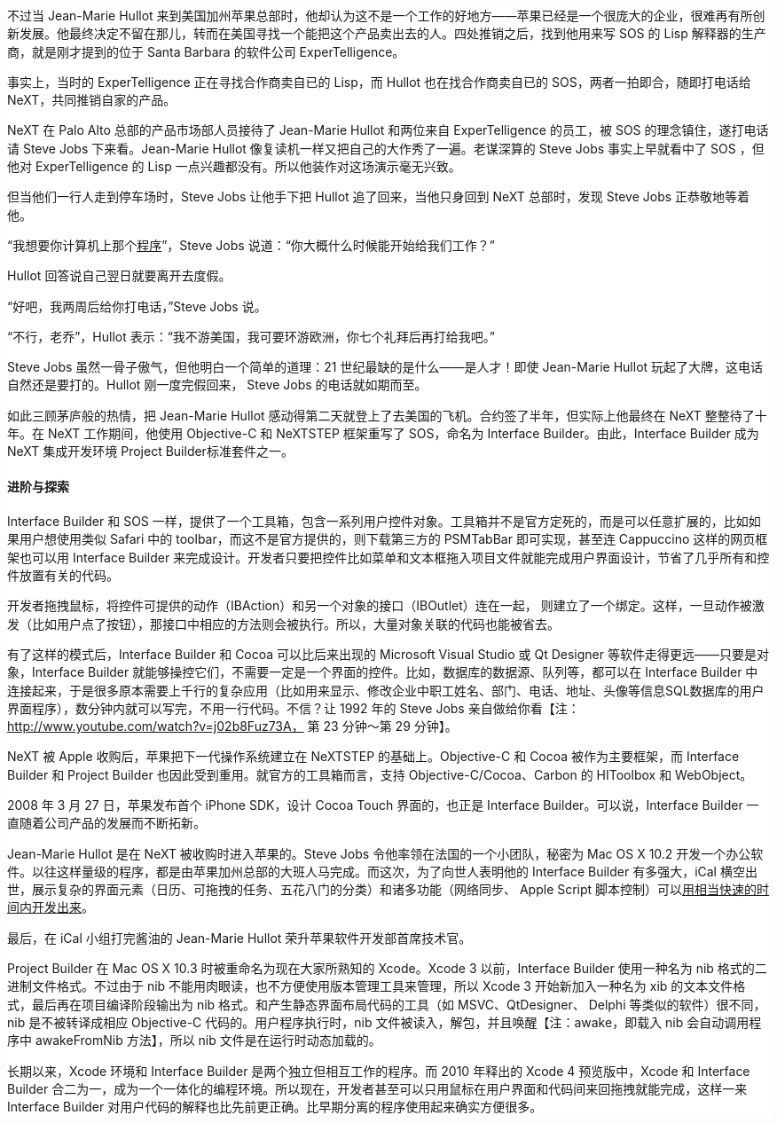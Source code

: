 不过当 Jean-Marie Hullot 来到美国加州苹果总部时，他却认为这不是一个工作的好地方——苹果已经是一个很庞大的企业，很难再有所创新发展。他最终决定不留在那儿，转而在美国寻找一个能把这个产品卖出去的人。四处推销之后，找到他用来写 SOS 的 Lisp 解释器的生产商，就是刚才提到的位于 Santa Barbara 的软件公司 ExperTelligence。

事实上，当时的 ExperTelligence 正在寻找合作商卖自已的 Lisp，而 Hullot 也在找合作商卖自已的 SOS，两者一拍即合，随即打电话给 NeXT，共同推销自家的产品。

NeXT 在 Palo Alto 总部的产品市场部人员接待了 Jean-Marie Hullot 和两位来自 ExperTelligence 的员工，被 SOS 的理念镇住，遂打电话请 Steve Jobs 下来看。Jean-Marie Hullot 像复读机一样又把自己的大作秀了一遍。老谋深算的 Steve Jobs 事实上早就看中了 SOS ，但他对 ExperTelligence 的 Lisp 一点兴趣都没有。所以他装作对这场演示毫无兴致。

但当他们一行人走到停车场时，Steve Jobs 让他手下把 Hullot 追了回来，当他只身回到 NeXT 总部时，发现 Steve Jobs 正恭敬地等着他。

“我想要你计算机上那个[程序](http://rixstep.com/2/0/people/)”，Steve Jobs 说道：“你大概什么时候能开始给我们工作？”

Hullot 回答说自己翌日就要离开去度假。

“好吧，我两周后给你打电话，”Steve Jobs 说。

“不行，老乔”，Hullot 表示：“我不游美国，我可要环游欧洲，你七个礼拜后再打给我吧。”

Steve Jobs 虽然一骨子傲气，但他明白一个简单的道理：21 世纪最缺的是什么——是人才！即使 Jean-Marie Hullot 玩起了大牌，这电话自然还是要打的。Hullot 刚一度完假回来， Steve Jobs 的电话就如期而至。

如此三顾茅庐般的热情，把 Jean-Marie Hullot 感动得第二天就登上了去美国的飞机。合约签了半年，但实际上他最终在 NeXT 整整待了十年。在 NeXT 工作期间，他使用 Objective-C 和 NeXTSTEP 框架重写了 SOS，命名为 Interface Builder。由此，Interface Builder 成为 NeXT 集成开发环境 Project Builder标准套件之一。

#### 进阶与探索

Interface Builder 和 SOS 一样，提供了一个工具箱，包含一系列用户控件对象。工具箱并不是官方定死的，而是可以任意扩展的，比如如果用户想使用类似 Safari 中的 toolbar，而这不是官方提供的，则下载第三方的 PSMTabBar 即可实现，甚至连 Cappuccino 这样的网页框架也可以用 Interface Builder 来完成设计。开发者只要把控件比如菜单和文本框拖入项目文件就能完成用户界面设计，节省了几乎所有和控件放置有关的代码。

开发者拖拽鼠标，将控件可提供的动作（IBAction）和另一个对象的接口（IBOutlet）连在一起， 则建立了一个绑定。这样，一旦动作被激发（比如用户点了按钮），那接口中相应的方法则会被执行。所以，大量对象关联的代码也能被省去。

有了这样的模式后，Interface Builder 和 Cocoa 可以比后来出现的 Microsoft Visual Studio 或 Qt Designer 等软件走得更远——只要是对象，Interface Builder 就能够操控它们，不需要一定是一个界面的控件。比如，数据库的数据源、队列等，都可以在 Interface Builder 中连接起来，于是很多原本需要上千行的复杂应用（比如用来显示、修改企业中职工姓名、部门、电话、地址、头像等信息SQL数据库的用户界面程序），数分钟内就可以写完，不用一行代码。不信？让 1992 年的 Steve Jobs 亲自做给你看【注：http://www.youtube.com/watch?v=j02b8Fuz73A， 第 23 分钟～第 29 分钟】。

NeXT 被 Apple 收购后，苹果把下一代操作系统建立在 NeXTSTEP 的基础上。Objective-C 和 Cocoa 被作为主要框架，而 Interface Builder 和 Project Builder 也因此受到重用。就官方的工具箱而言，支持 Objective-C/Cocoa、Carbon 的 HIToolbox 和 WebObject。

2008 年 3 月 27 日，苹果发布首个 iPhone SDK，设计 Cocoa Touch 界面的，也正是 Interface Builder。可以说，Interface Builder 一直随着公司产品的发展而不断拓新。

Jean-Marie Hullot 是在 NeXT 被收购时进入苹果的。Steve Jobs 令他率领在法国的一个小团队，秘密为 Mac OS X 10.2 开发一个办公软件。以往这样量级的程序，都是由苹果加州总部的大班人马完成。而这次，为了向世人表明他的 Interface Builder 有多强大，iCal 横空出世，展示复杂的界面元素（日历、可拖拽的任务、五花八门的分类）和诸多功能（网络同步、 Apple Script 脚本控制）可以[用相当快速的时间内开发出来](http://www.appleinsider.com/articles/07/10/17/road_to_mac_os_x_leopard_ical_3_0.html&page=2)。

最后，在 iCal 小组打完酱油的 Jean-Marie Hullot 荣升苹果软件开发部首席技术官。

Project Builder 在 Mac OS X 10.3 时被重命名为现在大家所熟知的 Xcode。Xcode 3 以前，Interface Builder 使用一种名为 nib 格式的二进制文件格式。不过由于 nib 不能用肉眼读，也不方便使用版本管理工具来管理，所以 Xcode 3 开始新加入一种名为 xib 的文本文件格式，最后再在项目编译阶段输出为 nib 格式。和产生静态界面布局代码的工具（如 MSVC、QtDesigner、 Delphi 等类似的软件）很不同，nib 是不被转译成相应 Objective-C 代码的。用户程序执行时，nib 文件被读入，解包，并且唤醒【注：awake，即载入 nib 会自动调用程序中 awakeFromNib 方法】，所以 nib 文件是在运行时动态加载的。

长期以来，Xcode 环境和 Interface Builder 是两个独立但相互工作的程序。而 2010 年释出的 Xcode 4 预览版中，Xcode 和 Interface Builder 合二为一，成为一个一体化的编程环境。所以现在，开发者甚至可以只用鼠标在用户界面和代码间来回拖拽就能完成，这样一来 Interface Builder 对用户代码的解释也比先前更正确。比早期分离的程序使用起来确实方便很多。
